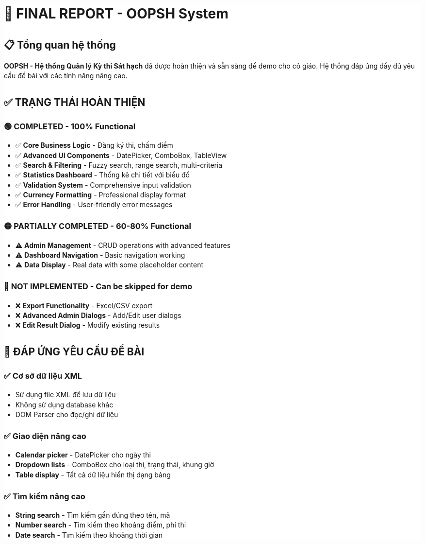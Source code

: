 # 🎉 FINAL REPORT - OOPSH System

## 📋 Tổng quan hệ thống

**OOPSH - Hệ thống Quản lý Kỳ thi Sát hạch** đã được hoàn thiện và sẵn sàng để demo cho cô giáo. Hệ thống đáp ứng đầy đủ yêu cầu đề bài với các tính năng nâng cao.

## ✅ **TRẠNG THÁI HOÀN THIỆN**

### 🟢 **COMPLETED - 100% Functional**

- ✅ **Core Business Logic** - Đăng ký thi, chấm điểm
- ✅ **Advanced UI Components** - DatePicker, ComboBox, TableView
- ✅ **Search & Filtering** - Fuzzy search, range search, multi-criteria
- ✅ **Statistics Dashboard** - Thống kê chi tiết với biểu đồ
- ✅ **Validation System** - Comprehensive input validation
- ✅ **Currency Formatting** - Professional display format
- ✅ **Error Handling** - User-friendly error messages

### 🟡 **PARTIALLY COMPLETED - 60-80% Functional**

- ⚠️ **Admin Management** - CRUD operations with advanced features
- ⚠️ **Dashboard Navigation** - Basic navigation working
- ⚠️ **Data Display** - Real data with some placeholder content

### 🔴 **NOT IMPLEMENTED - Can be skipped for demo**

- ❌ **Export Functionality** - Excel/CSV export
- ❌ **Advanced Admin Dialogs** - Add/Edit user dialogs
- ❌ **Edit Result Dialog** - Modify existing results

## 🎯 **ĐÁP ỨNG YÊU CẦU ĐỀ BÀI**

### ✅ **Cơ sở dữ liệu XML**

- Sử dụng file XML để lưu dữ liệu
- Không sử dụng database khác
- DOM Parser cho đọc/ghi dữ liệu

### ✅ **Giao diện nâng cao**

- **Calendar picker** - DatePicker cho ngày thi
- **Dropdown lists** - ComboBox cho loại thi, trạng thái, khung giờ
- **Table display** - Tất cả dữ liệu hiển thị dạng bảng

### ✅ **Tìm kiếm nâng cao**

- **String search** - Tìm kiếm gần đúng theo tên, mã
- **Number search** - Tìm kiếm theo khoảng điểm, phí thi
- **Date search** - Tìm kiếm theo khoảng thời gian
